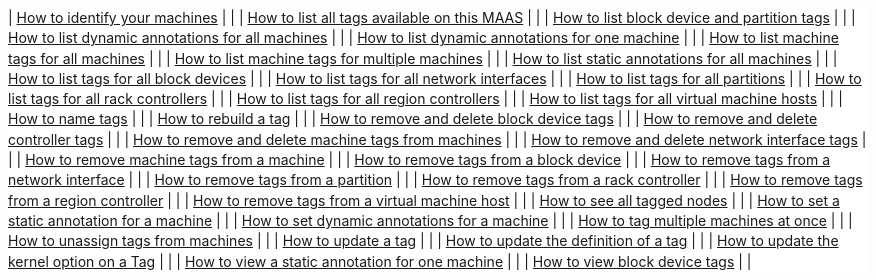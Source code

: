 | [How to identify your machines](/t/how-to-work-with-annotations/5929#heading--identify-your-machines) | |
| [How to list all tags available on this MAAS](/t/how-to-work-with-tags/5928#heading--list-all-tags-available-on-this-maas) | |
| [How to list block device and partition tags](/t/how-to-use-storage-tags/5232#heading--list-block-device-and-partition-tags) | |
| [How to list dynamic annotations for all machines](/t/how-to-work-with-annotations/5929#heading--list-dynamic-annotations-for-all-machines) | |
| [How to list dynamic annotations for one machine](/t/how-to-work-with-annotations/5929#heading--list-dynamic-annotations-for-one-machine) | |
| [How to list machine tags for all machines](/t/how-to-use-machine-tags/5224#heading--list-machine-tags-for-all-machines) | |
| [How to list machine tags for multiple machines](/t/how-to-use-machine-tags/5224#heading--list-machine-tags-for-multiple-machines) | |
| [How to list static annotations for all machines](/t/how-to-work-with-annotations/5929#heading--list-static-annotations-for-all-machines) | |
| [How to list tags for all block devices](/t/how-to-use-storage-tags/5232#heading--list-tags-for-all-block-devices) | |
| [How to list tags for all network interfaces](/t/how-to-use-network-tags/5228#heading--list-tags-for-all-network-interfaces) | |
| [How to list tags for all partitions](/t/how-to-use-storage-tags/5232#heading--list-tags-for-all-partitions) | |
| [How to list tags for all rack controllers](/t/how-to-use-controller-tags/5216#heading--list-tags-for-all-rack-controllers) | |
| [How to list tags for all region controllers](/t/how-to-use-controller-tags/5216#heading--list-tags-for-all-region-controllers) | |
| [How to list tags for all virtual machine hosts](/t/how-to-use-machine-tags/5224#heading--list-tags-for-all-vm-hosts) | |
| [How to name tags](/t/how-to-work-with-tags/5928#heading--name-tags) | |
| [How to rebuild a tag](/t/how-to-work-with-tags/5928#heading--rebuild-a-tag) | |
| [How to remove and delete block device tags](/t/how-to-use-storage-tags/5232#heading--remove-and-delete-block-device-tags) | |
| [How to remove and delete controller tags](/t/how-to-use-controller-tags/5216#heading--remove-and-delete-controller-tags) | |
| [How to remove and delete machine tags from machines](/t/how-to-use-machine-tags/5224#heading--remove-and-delete-machine-tags-from-machines) | |
| [How to remove and delete network interface tags](/t/how-to-use-network-tags/5228#heading--remove-and-delete-network-interface-tags) | |
| [How to remove machine tags from a machine](/t/how-to-use-machine-tags/5224#heading--remove-machine-tags-from-a-machine) | |
| [How to remove tags from a block device](/t/how-to-use-storage-tags/5232#heading--remove-tags-from-a-block-device) | |
| [How to remove tags from a network interface](/t/how-to-use-network-tags/5228#heading--remove-tags-from-a-network-interface) | |
| [How to remove tags from a partition](/t/how-to-use-storage-tags/5232#heading--remove-tags-from-a-partition) | |
| [How to remove tags from a rack controller](/t/how-to-use-controller-tags/5216#heading--remove-tags-from-a-rack-controller) | |
| [How to remove tags from a region controller](/t/how-to-use-controller-tags/5216#heading--remove-tags-from-a-region-controller) | |
| [How to remove tags from a virtual machine host](/t/how-to-use-machine-tags/5224#heading--remove-tags-from-a-vm-host) | |
| [How to see all tagged nodes](/t/how-to-work-with-tags/5928#heading--see-all-tagged-nodes) | |
| [How to set a static annotation for a machine](/t/how-to-work-with-annotations/5929#heading--set-a-static-annotation-for-a-machine) | |
| [How to set dynamic annotations for a machine](/t/how-to-work-with-annotations/5929#heading--set-dynamic-annotations-for-a-machine) | |
| [How to tag multiple machines at once](/t/how-to-use-machine-tags/5224#heading--tag-multiple-machines) | |
| [How to unassign tags from machines](/t/how-to-work-with-tags/5928#heading--unassign-tags-from-machines) | |
| [How to update a tag](/t/how-to-work-with-tags/5928#heading--update-a-tag) | |
| [How to update the definition of a tag](/t/how-to-work-with-tags/5928#heading--how-to-update-automatic-tags) | |
| [How to update the kernel option on a Tag](/t/how-to-work-with-tags/5928#heading--update-tag-kernel-options) | |
| [How to view a static annotation for one machine](/t/how-to-work-with-annotations/5929#heading--view-a-static-annotation-for-one-machine) | |
| [How to view block device tags](/t/how-to-use-storage-tags/5232#heading--view-block-device-tags) | |